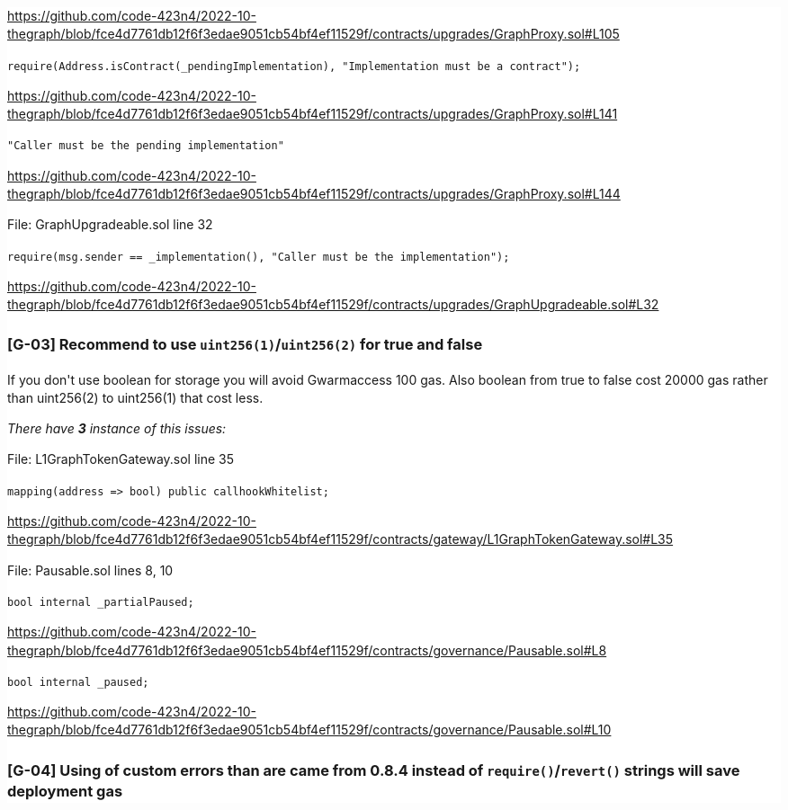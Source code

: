 https://github.com/code-423n4/2022-10-thegraph/blob/fce4d7761db12f6f3edae9051cb54bf4ef11529f/contracts/upgrades/GraphProxy.sol#L105

```
require(Address.isContract(_pendingImplementation), "Implementation must be a contract");
```

https://github.com/code-423n4/2022-10-thegraph/blob/fce4d7761db12f6f3edae9051cb54bf4ef11529f/contracts/upgrades/GraphProxy.sol#L141

```
"Caller must be the pending implementation"
```

https://github.com/code-423n4/2022-10-thegraph/blob/fce4d7761db12f6f3edae9051cb54bf4ef11529f/contracts/upgrades/GraphProxy.sol#L144

File: GraphUpgradeable.sol line 32

```
require(msg.sender == _implementation(), "Caller must be the implementation");
```

https://github.com/code-423n4/2022-10-thegraph/blob/fce4d7761db12f6f3edae9051cb54bf4ef11529f/contracts/upgrades/GraphUpgradeable.sol#L32

### [G-03] Recommend to use `uint256(1)`/`uint256(2)` for true and false

If you don't use boolean for storage you will avoid Gwarmaccess 100 gas. Also boolean from true to false cost 20000 gas rather than uint256(2) to uint256(1) that cost less.

_There have **3** instance of this issues:_

File: L1GraphTokenGateway.sol line 35

```
mapping(address => bool) public callhookWhitelist;
```

https://github.com/code-423n4/2022-10-thegraph/blob/fce4d7761db12f6f3edae9051cb54bf4ef11529f/contracts/gateway/L1GraphTokenGateway.sol#L35

File: Pausable.sol lines 8, 10

```
bool internal _partialPaused;
```

https://github.com/code-423n4/2022-10-thegraph/blob/fce4d7761db12f6f3edae9051cb54bf4ef11529f/contracts/governance/Pausable.sol#L8

```
bool internal _paused;
```

https://github.com/code-423n4/2022-10-thegraph/blob/fce4d7761db12f6f3edae9051cb54bf4ef11529f/contracts/governance/Pausable.sol#L10

### [G-04] Using of custom errors than are came from 0.8.4 instead of `require()`/`revert()` strings will save deployment gas
